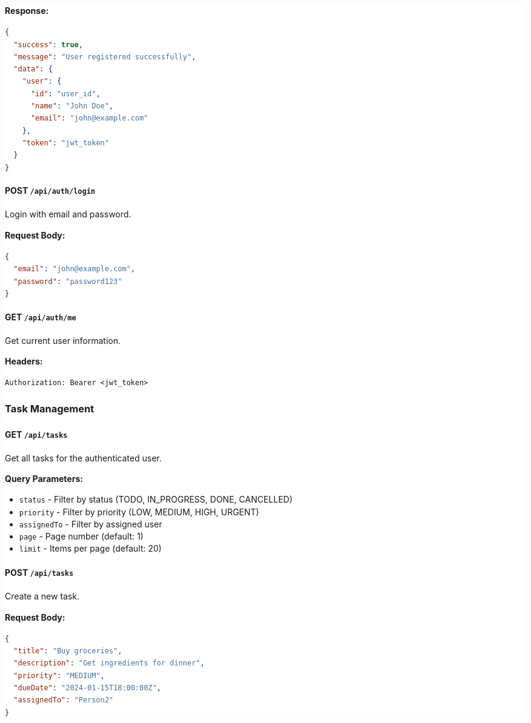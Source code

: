 **Response:**
```json
{
  "success": true,
  "message": "User registered successfully",
  "data": {
    "user": {
      "id": "user_id",
      "name": "John Doe",
      "email": "john@example.com"
    },
    "token": "jwt_token"
  }
}
```

#### POST `/api/auth/login`
Login with email and password.

**Request Body:**
```json
{
  "email": "john@example.com",
  "password": "password123"
}
```

#### GET `/api/auth/me`
Get current user information.

**Headers:**
```
Authorization: Bearer <jwt_token>
```

### Task Management

#### GET `/api/tasks`
Get all tasks for the authenticated user.

**Query Parameters:**
- `status` - Filter by status (TODO, IN_PROGRESS, DONE, CANCELLED)
- `priority` - Filter by priority (LOW, MEDIUM, HIGH, URGENT)
- `assignedTo` - Filter by assigned user
- `page` - Page number (default: 1)
- `limit` - Items per page (default: 20)

#### POST `/api/tasks`
Create a new task.

**Request Body:**
```json
{
  "title": "Buy groceries",
  "description": "Get ingredients for dinner",
  "priority": "MEDIUM",
  "dueDate": "2024-01-15T18:00:00Z",
  "assignedTo": "Person2"
}
```
